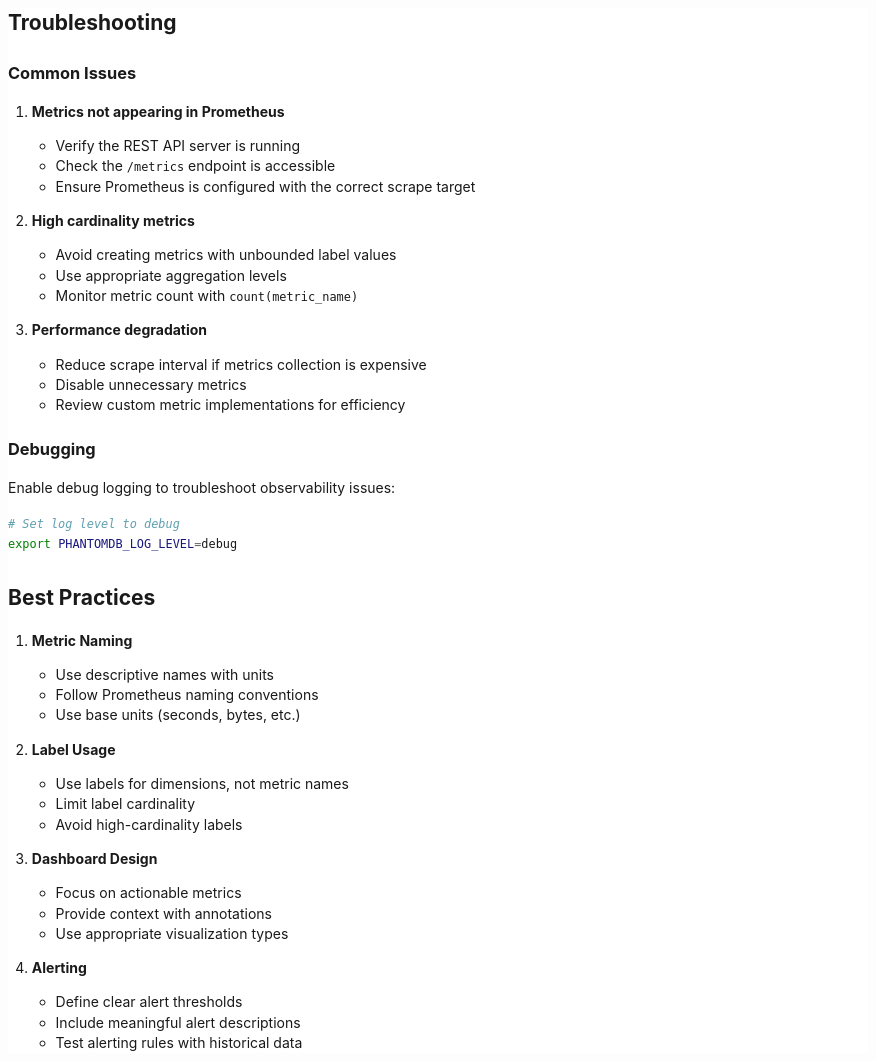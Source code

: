 ## Troubleshooting

### Common Issues

1. **Metrics not appearing in Prometheus**
   - Verify the REST API server is running
   - Check the `/metrics` endpoint is accessible
   - Ensure Prometheus is configured with the correct scrape target

2. **High cardinality metrics**
   - Avoid creating metrics with unbounded label values
   - Use appropriate aggregation levels
   - Monitor metric count with `count(metric_name)`

3. **Performance degradation**
   - Reduce scrape interval if metrics collection is expensive
   - Disable unnecessary metrics
   - Review custom metric implementations for efficiency

### Debugging

Enable debug logging to troubleshoot observability issues:

```bash
# Set log level to debug
export PHANTOMDB_LOG_LEVEL=debug
```

## Best Practices

1. **Metric Naming**
   - Use descriptive names with units
   - Follow Prometheus naming conventions
   - Use base units (seconds, bytes, etc.)

2. **Label Usage**
   - Use labels for dimensions, not metric names
   - Limit label cardinality
   - Avoid high-cardinality labels

3. **Dashboard Design**
   - Focus on actionable metrics
   - Provide context with annotations
   - Use appropriate visualization types

4. **Alerting**
   - Define clear alert thresholds
   - Include meaningful alert descriptions
   - Test alerting rules with historical data